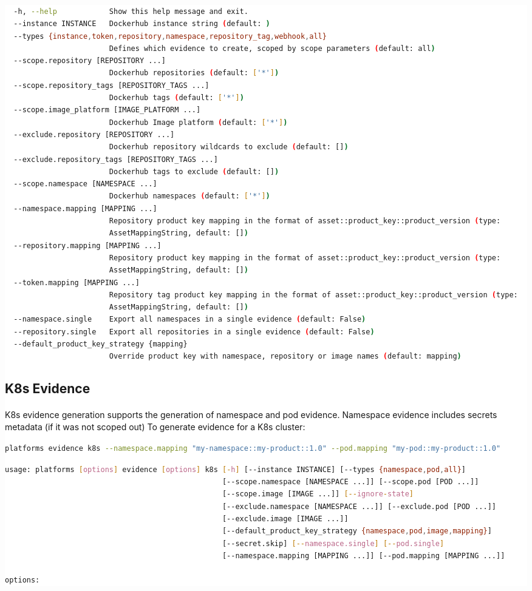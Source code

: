 ```bash
  -h, --help            Show this help message and exit.
  --instance INSTANCE   Dockerhub instance string (default: )
  --types {instance,token,repository,namespace,repository_tag,webhook,all}
                        Defines which evidence to create, scoped by scope parameters (default: all)
  --scope.repository [REPOSITORY ...]
                        Dockerhub repositories (default: ['*'])
  --scope.repository_tags [REPOSITORY_TAGS ...]
                        Dockerhub tags (default: ['*'])
  --scope.image_platform [IMAGE_PLATFORM ...]
                        Dockerhub Image platform (default: ['*'])
  --exclude.repository [REPOSITORY ...]
                        Dockerhub repository wildcards to exclude (default: [])
  --exclude.repository_tags [REPOSITORY_TAGS ...]
                        Dockerhub tags to exclude (default: [])
  --scope.namespace [NAMESPACE ...]
                        Dockerhub namespaces (default: ['*'])
  --namespace.mapping [MAPPING ...]
                        Repository product key mapping in the format of asset::product_key::product_version (type:
                        AssetMappingString, default: [])
  --repository.mapping [MAPPING ...]
                        Repository product key mapping in the format of asset::product_key::product_version (type:
                        AssetMappingString, default: [])
  --token.mapping [MAPPING ...]
                        Repository tag product key mapping in the format of asset::product_key::product_version (type:
                        AssetMappingString, default: [])
  --namespace.single    Export all namespaces in a single evidence (default: False)
  --repository.single   Export all repositories in a single evidence (default: False)
  --default_product_key_strategy {mapping}
                        Override product key with namespace, repository or image names (default: mapping)
```



## K8s Evidence
K8s evidence generation supports the generation of namespace and pod evidence. Namespace evidence includes secrets metadata (if it was not scoped out)
To generate evidence for a K8s cluster:
```bash
platforms evidence k8s --namespace.mapping "my-namespace::my-product::1.0" --pod.mapping "my-pod::my-product::1.0"
```



```bash
usage: platforms [options] evidence [options] k8s [-h] [--instance INSTANCE] [--types {namespace,pod,all}]
                                                  [--scope.namespace [NAMESPACE ...]] [--scope.pod [POD ...]]
                                                  [--scope.image [IMAGE ...]] [--ignore-state]
                                                  [--exclude.namespace [NAMESPACE ...]] [--exclude.pod [POD ...]]
                                                  [--exclude.image [IMAGE ...]]
                                                  [--default_product_key_strategy {namespace,pod,image,mapping}]
                                                  [--secret.skip] [--namespace.single] [--pod.single]
                                                  [--namespace.mapping [MAPPING ...]] [--pod.mapping [MAPPING ...]]

options:
```